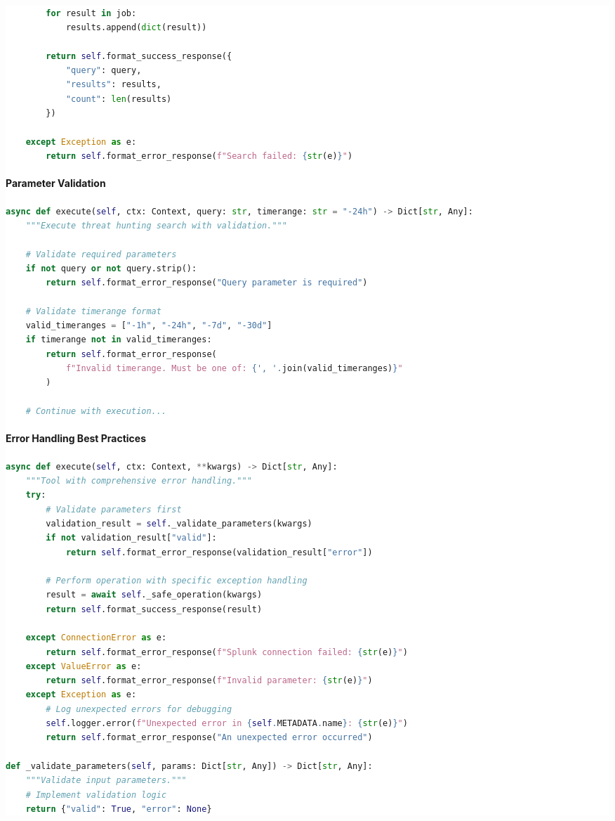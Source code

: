 ```python
        for result in job:
            results.append(dict(result))
            
        return self.format_success_response({
            "query": query,
            "results": results,
            "count": len(results)
        })
        
    except Exception as e:
        return self.format_error_response(f"Search failed: {str(e)}")
```

#### Parameter Validation

```python
async def execute(self, ctx: Context, query: str, timerange: str = "-24h") -> Dict[str, Any]:
    """Execute threat hunting search with validation."""
    
    # Validate required parameters
    if not query or not query.strip():
        return self.format_error_response("Query parameter is required")
    
    # Validate timerange format
    valid_timeranges = ["-1h", "-24h", "-7d", "-30d"]
    if timerange not in valid_timeranges:
        return self.format_error_response(
            f"Invalid timerange. Must be one of: {', '.join(valid_timeranges)}"
        )
    
    # Continue with execution...
```

#### Error Handling Best Practices

```python
async def execute(self, ctx: Context, **kwargs) -> Dict[str, Any]:
    """Tool with comprehensive error handling."""
    try:
        # Validate parameters first
        validation_result = self._validate_parameters(kwargs)
        if not validation_result["valid"]:
            return self.format_error_response(validation_result["error"])
        
        # Perform operation with specific exception handling
        result = await self._safe_operation(kwargs)
        return self.format_success_response(result)
        
    except ConnectionError as e:
        return self.format_error_response(f"Splunk connection failed: {str(e)}")
    except ValueError as e:
        return self.format_error_response(f"Invalid parameter: {str(e)}")
    except Exception as e:
        # Log unexpected errors for debugging
        self.logger.error(f"Unexpected error in {self.METADATA.name}: {str(e)}")
        return self.format_error_response("An unexpected error occurred")

def _validate_parameters(self, params: Dict[str, Any]) -> Dict[str, Any]:
    """Validate input parameters."""
    # Implement validation logic
    return {"valid": True, "error": None}
```

